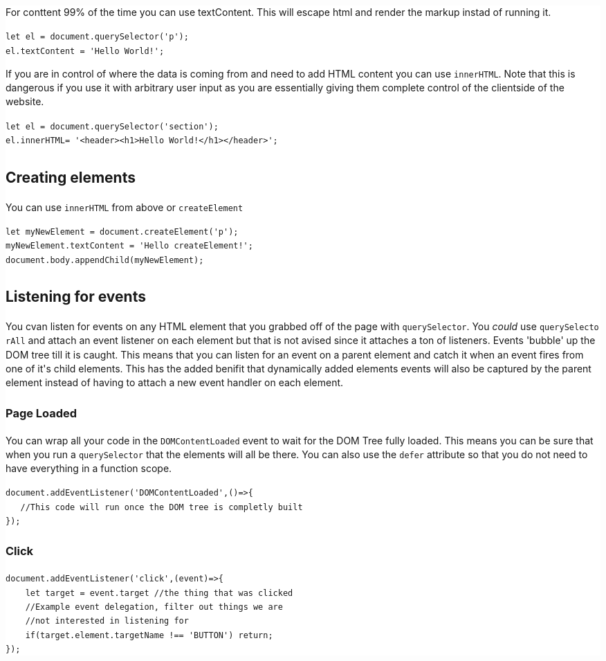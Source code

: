For conttent 99% of the time you can use textContent. This will escape html and render the markup instad of running it.

```
let el = document.querySelector('p');
el.textContent = 'Hello World!';
```

If you are in control of where the data is coming from and need to add HTML content you can use `innerHTML`. Note that this is dangerous if you use it with arbitrary user input as you are essentially giving them complete control of the clientside of the website.

```
let el = document.querySelector('section');
el.innerHTML= '<header><h1>Hello World!</h1></header>';
```

## Creating elements

You can use `innerHTML` from above or `createElement`

```
let myNewElement = document.createElement('p');
myNewElement.textContent = 'Hello createElement!';
document.body.appendChild(myNewElement);
```

## Listening for events

You cvan listen for events on any HTML element that you grabbed off of the page with `querySelector`. You *could* use `querySelectorAll` and attach an event listener on each element but that is not avised since it attaches a ton of listeners. Events 'bubble' up the DOM tree till it is caught. This means that you can listen for an event on a parent element and catch it when an event fires from one of it's child elements. This has the added benifit that dynamically added elements events will also be captured by the parent element instead of having to attach a new event handler on each element.

### Page Loaded

You can wrap all your code in the `DOMContentLoaded` event to wait for the DOM Tree fully loaded. This means you can be sure that when you run a `querySelector` that the elements will all be there. You can also use the `defer` attribute so that you do not need to have everything in a function scope.

```
document.addEventListener('DOMContentLoaded',()=>{
   //This code will run once the DOM tree is completly built
});
```

### Click

```
document.addEventListener('click',(event)=>{
    let target = event.target //the thing that was clicked
    //Example event delegation, filter out things we are
    //not interested in listening for
    if(target.element.targetName !== 'BUTTON') return;
});
```
